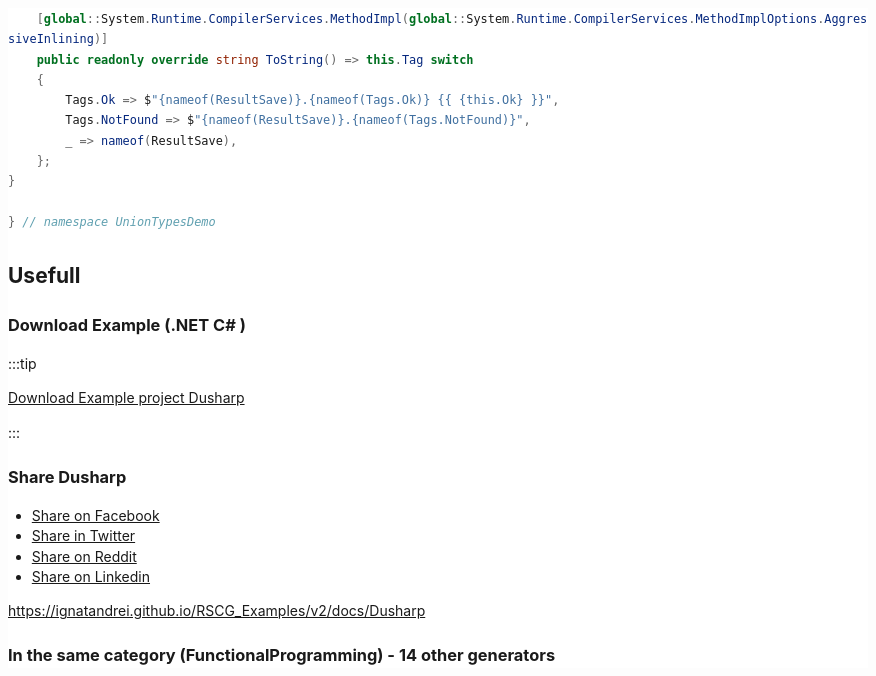 ```csharp showLineNumbers 
    [global::System.Runtime.CompilerServices.MethodImpl(global::System.Runtime.CompilerServices.MethodImplOptions.AggressiveInlining)]
    public readonly override string ToString() => this.Tag switch
    {
        Tags.Ok => $"{nameof(ResultSave)}.{nameof(Tags.Ok)} {{ {this.Ok} }}",
        Tags.NotFound => $"{nameof(ResultSave)}.{nameof(Tags.NotFound)}",
        _ => nameof(ResultSave),
    };
}

} // namespace UnionTypesDemo

```

  </TabItem>


</Tabs>

## Usefull

### Download Example (.NET  C# )

:::tip

[Download Example project Dusharp ](/sources/Dusharp.zip)

:::


### Share Dusharp 

<ul>
  <li><a href="https://www.facebook.com/sharer/sharer.php?u=https%3A%2F%2Fignatandrei.github.io%2FRSCG_Examples%2Fv2%2Fdocs%2FDusharp&quote=Dusharp" title="Share on Facebook" target="_blank">Share on Facebook</a></li>
  <li><a href="https://twitter.com/intent/tweet?source=https%3A%2F%2Fignatandrei.github.io%2FRSCG_Examples%2Fv2%2Fdocs%2FDusharp&text=Dusharp:%20https%3A%2F%2Fignatandrei.github.io%2FRSCG_Examples%2Fv2%2Fdocs%2FDusharp" target="_blank" title="Tweet">Share in Twitter</a></li>
  <li><a href="http://www.reddit.com/submit?url=https%3A%2F%2Fignatandrei.github.io%2FRSCG_Examples%2Fv2%2Fdocs%2FDusharp&title=Dusharp" target="_blank" title="Submit to Reddit">Share on Reddit</a></li>
  <li><a href="http://www.linkedin.com/shareArticle?mini=true&url=https%3A%2F%2Fignatandrei.github.io%2FRSCG_Examples%2Fv2%2Fdocs%2FDusharp&title=Dusharp&summary=&source=https%3A%2F%2Fignatandrei.github.io%2FRSCG_Examples%2Fv2%2Fdocs%2FDusharp" target="_blank" title="Share on LinkedIn">Share on Linkedin</a></li>
</ul>

https://ignatandrei.github.io/RSCG_Examples/v2/docs/Dusharp

### In the same category (FunctionalProgramming) - 14 other generators

